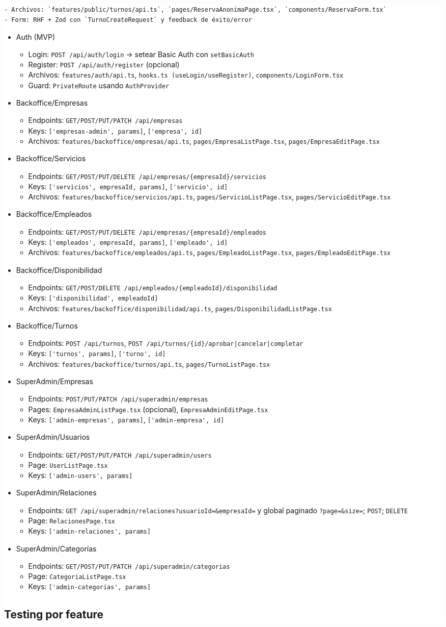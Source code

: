     - Archivos: `features/public/turnos/api.ts`, `pages/ReservaAnonimaPage.tsx`, `components/ReservaForm.tsx`
    - Form: RHF + Zod con `TurnoCreateRequest` y feedback de éxito/error
- Auth (MVP)
    - Login: `POST /api/auth/login` → setear Basic Auth con `setBasicAuth`
    - Register: `POST /api/auth/register` (opcional)
    - Archivos: `features/auth/api.ts`, `hooks.ts (useLogin/useRegister)`, `components/LoginForm.tsx`
    - Guard: `PrivateRoute` usando `AuthProvider`
- Backoffice/Empresas
    - Endpoints: `GET/POST/PUT/PATCH /api/empresas`
    - Keys: `['empresas-admin', params]`, `['empresa', id]`
    - Archivos: `features/backoffice/empresas/api.ts`, `pages/EmpresaListPage.tsx`, `pages/EmpresaEditPage.tsx`
- Backoffice/Servicios
    - Endpoints: `GET/POST/PUT/DELETE /api/empresas/{empresaId}/servicios`
    - Keys: `['servicios', empresaId, params]`, `['servicio', id]`
    - Archivos: `features/backoffice/servicios/api.ts`, `pages/ServicioListPage.tsx`, `pages/ServicioEditPage.tsx`
- Backoffice/Empleados
    - Endpoints: `GET/POST/PUT/DELETE /api/empresas/{empresaId}/empleados`
    - Keys: `['empleados', empresaId, params]`, `['empleado', id]`
    - Archivos: `features/backoffice/empleados/api.ts`, `pages/EmpleadoListPage.tsx`, `pages/EmpleadoEditPage.tsx`
- Backoffice/Disponibilidad
    - Endpoints: `GET/POST/DELETE /api/empleados/{empleadoId}/disponibilidad`
    - Keys: `['disponibilidad', empleadoId]`
    - Archivos: `features/backoffice/disponibilidad/api.ts`, `pages/DisponibilidadListPage.tsx`
- Backoffice/Turnos
    - Endpoints: `POST /api/turnos`, `POST /api/turnos/{id}/aprobar|cancelar|completar`
    - Keys: `['turnos', params]`, `['turno', id]`
    - Archivos: `features/backoffice/turnos/api.ts`, `pages/TurnoListPage.tsx`

- SuperAdmin/Empresas
    - Endpoints: `POST/PUT/PATCH /api/superadmin/empresas`
    - Pages: `EmpresaAdminListPage.tsx` (opcional), `EmpresaAdminEditPage.tsx`
    - Keys: `['admin-empresas', params]`, `['admin-empresa', id]`
- SuperAdmin/Usuarios
    - Endpoints: `GET/POST/PUT/PATCH /api/superadmin/users`
    - Page: `UserListPage.tsx`
    - Keys: `['admin-users', params]`
- SuperAdmin/Relaciones
    - Endpoints: `GET /api/superadmin/relaciones?usuarioId=&empresaId=` y global paginado `?page=&size=`; `POST`; `DELETE`
    - Page: `RelacionesPage.tsx`
    - Keys: `['admin-relaciones', params]`
- SuperAdmin/Categorías
    - Endpoints: `GET/POST/PUT/PATCH /api/superadmin/categorias`
    - Page: `CategoriaListPage.tsx`
    - Keys: `['admin-categorias', params]`

## Testing por feature
